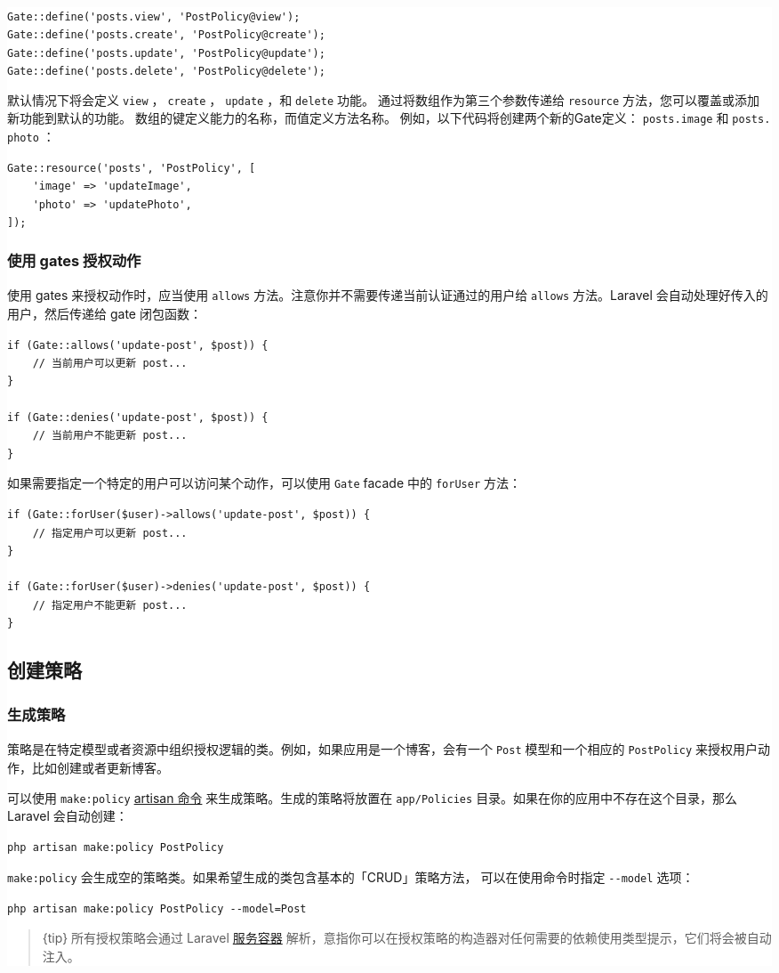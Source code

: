     Gate::define('posts.view', 'PostPolicy@view');
    Gate::define('posts.create', 'PostPolicy@create');
    Gate::define('posts.update', 'PostPolicy@update');
    Gate::define('posts.delete', 'PostPolicy@delete');

默认情况下将会定义 `view` ， `create` ， `update` ，和 `delete` 功能。 通过将数组作为第三个参数传递给 `resource` 方法，您可以覆盖或添加新功能到默认的功能。 数组的键定义能力的名称，而值定义方法名称。 例如，以下代码将创建两个新的Gate定义： `posts.image` 和 `posts.photo` ：

    Gate::resource('posts', 'PostPolicy', [
        'image' => 'updateImage',
        'photo' => 'updatePhoto',
    ]);

<a name="authorizing-actions-via-gates"></a>
### 使用 gates 授权动作

使用 gates 来授权动作时，应当使用 `allows` 方法。注意你并不需要传递当前认证通过的用户给 `allows` 方法。Laravel 会自动处理好传入的用户，然后传递给 gate 闭包函数：

    if (Gate::allows('update-post', $post)) {
        // 当前用户可以更新 post...
    }

    if (Gate::denies('update-post', $post)) {
        // 当前用户不能更新 post...
    }

如果需要指定一个特定的用户可以访问某个动作，可以使用 `Gate` facade 中的 `forUser` 方法：

    if (Gate::forUser($user)->allows('update-post', $post)) {
        // 指定用户可以更新 post...
    }

    if (Gate::forUser($user)->denies('update-post', $post)) {
        // 指定用户不能更新 post...
    }

<a name="creating-policies"></a>
## 创建策略

<a name="generating-policies"></a>
### 生成策略

策略是在特定模型或者资源中组织授权逻辑的类。例如，如果应用是一个博客，会有一个 `Post` 模型和一个相应的 `PostPolicy` 来授权用户动作，比如创建或者更新博客。

可以使用 `make:policy` [artisan 命令](/docs/{{version}}/artisan) 来生成策略。生成的策略将放置在 `app/Policies` 目录。如果在你的应用中不存在这个目录，那么 Laravel 会自动创建：

    php artisan make:policy PostPolicy

`make:policy` 会生成空的策略类。如果希望生成的类包含基本的「CRUD」策略方法， 可以在使用命令时指定 `--model` 选项：

    php artisan make:policy PostPolicy --model=Post

> {tip} 所有授权策略会通过 Laravel [服务容器](/docs/{{version}}/container) 解析，意指你可以在授权策略的构造器对任何需要的依赖使用类型提示，它们将会被自动注入。
